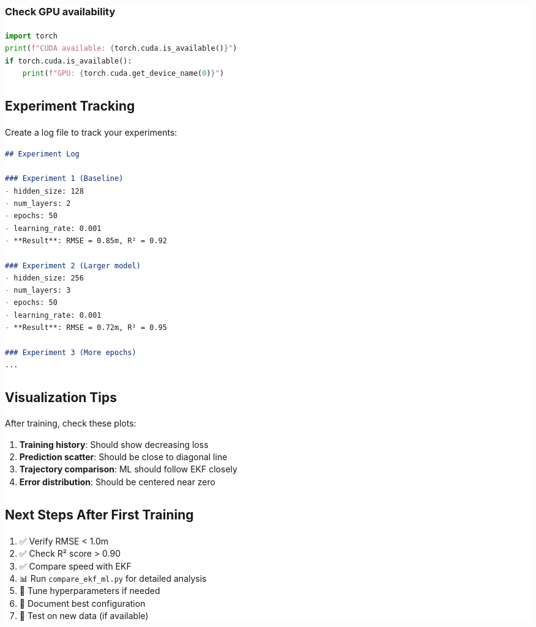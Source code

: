 ### Check GPU availability
```python
import torch
print(f"CUDA available: {torch.cuda.is_available()}")
if torch.cuda.is_available():
    print(f"GPU: {torch.cuda.get_device_name(0)}")
```

## Experiment Tracking

Create a log file to track your experiments:

```markdown
## Experiment Log

### Experiment 1 (Baseline)
- hidden_size: 128
- num_layers: 2
- epochs: 50
- learning_rate: 0.001
- **Result**: RMSE = 0.85m, R² = 0.92

### Experiment 2 (Larger model)
- hidden_size: 256
- num_layers: 3
- epochs: 50
- learning_rate: 0.001
- **Result**: RMSE = 0.72m, R² = 0.95

### Experiment 3 (More epochs)
...
```

## Visualization Tips

After training, check these plots:
1. **Training history**: Should show decreasing loss
2. **Prediction scatter**: Should be close to diagonal line
3. **Trajectory comparison**: ML should follow EKF closely
4. **Error distribution**: Should be centered near zero

## Next Steps After First Training

1. ✅ Verify RMSE < 1.0m
2. ✅ Check R² score > 0.90
3. ✅ Compare speed with EKF
4. 📊 Run `compare_ekf_ml.py` for detailed analysis
5. 🔧 Tune hyperparameters if needed
6. 📝 Document best configuration
7. 🚀 Test on new data (if available)

